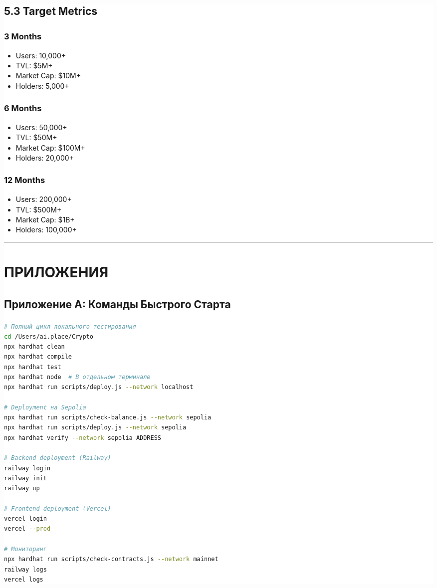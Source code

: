 ## 5.3 Target Metrics

### 3 Months
- Users: 10,000+
- TVL: $5M+
- Market Cap: $10M+
- Holders: 5,000+

### 6 Months
- Users: 50,000+
- TVL: $50M+
- Market Cap: $100M+
- Holders: 20,000+

### 12 Months
- Users: 200,000+
- TVL: $500M+
- Market Cap: $1B+
- Holders: 100,000+

---

# ПРИЛОЖЕНИЯ

## Приложение A: Команды Быстрого Старта

```bash
# Полный цикл локального тестирования
cd /Users/ai.place/Crypto
npx hardhat clean
npx hardhat compile
npx hardhat test
npx hardhat node  # В отдельном терминале
npx hardhat run scripts/deploy.js --network localhost

# Deployment на Sepolia
npx hardhat run scripts/check-balance.js --network sepolia
npx hardhat run scripts/deploy.js --network sepolia
npx hardhat verify --network sepolia ADDRESS

# Backend deployment (Railway)
railway login
railway init
railway up

# Frontend deployment (Vercel)
vercel login
vercel --prod

# Мониторинг
npx hardhat run scripts/check-contracts.js --network mainnet
railway logs
vercel logs
```
